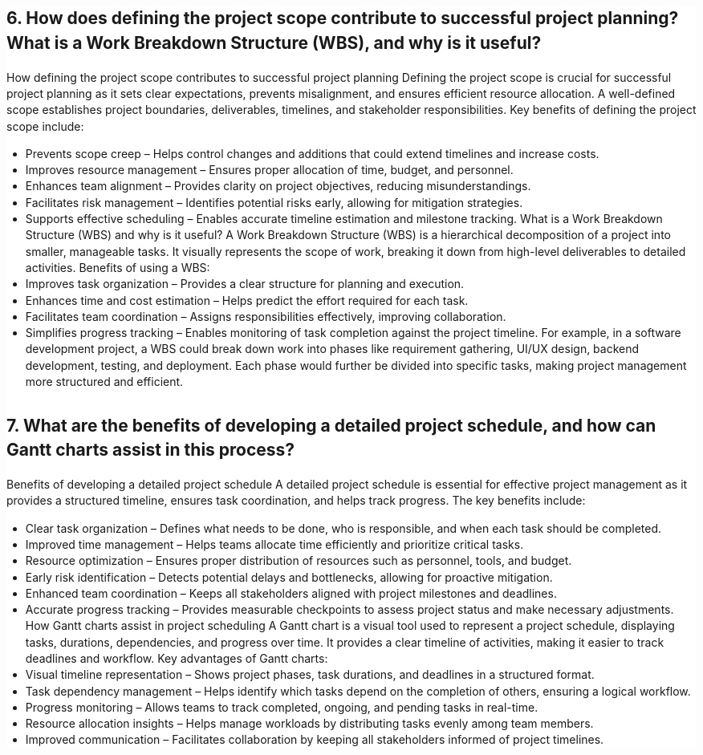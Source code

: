 
## 6. How does defining the project scope contribute to successful project planning? What is a Work Breakdown Structure (WBS), and why is it useful?
How defining the project scope contributes to successful project planning
Defining the project scope is crucial for successful project planning as it sets clear expectations, prevents misalignment, and ensures efficient resource allocation. A well-defined scope establishes project boundaries, deliverables, timelines, and stakeholder responsibilities.
Key benefits of defining the project scope include:  
- Prevents scope creep – Helps control changes and additions that could extend timelines and increase costs.
- Improves resource management – Ensures proper allocation of time, budget, and personnel.
- Enhances team alignment – Provides clarity on project objectives, reducing misunderstandings.
- Facilitates risk management – Identifies potential risks early, allowing for mitigation strategies.
- Supports effective scheduling – Enables accurate timeline estimation and milestone tracking.
What is a Work Breakdown Structure (WBS) and why is it useful?
A Work Breakdown Structure (WBS) is a hierarchical decomposition of a project into smaller, manageable tasks. It visually represents the scope of work, breaking it down from high-level deliverables to detailed activities.
Benefits of using a WBS:
- Improves task organization – Provides a clear structure for planning and execution.
- Enhances time and cost estimation – Helps predict the effort required for each task.
- Facilitates team coordination – Assigns responsibilities effectively, improving collaboration.
- Simplifies progress tracking – Enables monitoring of task completion against the project timeline.
For example, in a software development project, a WBS could break down work into phases like requirement gathering, UI/UX design, backend development, testing, and deployment. Each phase would further be divided into specific tasks, making project management more structured and efficient.


## 7. What are the benefits of developing a detailed project schedule, and how can Gantt charts assist in this process?
Benefits of developing a detailed project schedule
A detailed project schedule is essential for effective project management as it provides a structured timeline, ensures task coordination, and helps track progress. The key benefits include:
- Clear task organization – Defines what needs to be done, who is responsible, and when each task should be completed.
- Improved time management – Helps teams allocate time efficiently and prioritize critical tasks.
- Resource optimization – Ensures proper distribution of resources such as personnel, tools, and budget.
- Early risk identification – Detects potential delays and bottlenecks, allowing for proactive mitigation.
- Enhanced team coordination – Keeps all stakeholders aligned with project milestones and deadlines.
- Accurate progress tracking – Provides measurable checkpoints to assess project status and make necessary adjustments.
How Gantt charts assist in project scheduling
A Gantt chart is a visual tool used to represent a project schedule, displaying tasks, durations, dependencies, and progress over time. It provides a clear timeline of activities, making it easier to track deadlines and workflow.
Key advantages of Gantt charts:
- Visual timeline representation – Shows project phases, task durations, and deadlines in a structured format.
- Task dependency management – Helps identify which tasks depend on the completion of others, ensuring a logical workflow.
- Progress monitoring – Allows teams to track completed, ongoing, and pending tasks in real-time.
- Resource allocation insights – Helps manage workloads by distributing tasks evenly among team members.
- Improved communication – Facilitates collaboration by keeping all stakeholders informed of project timelines.